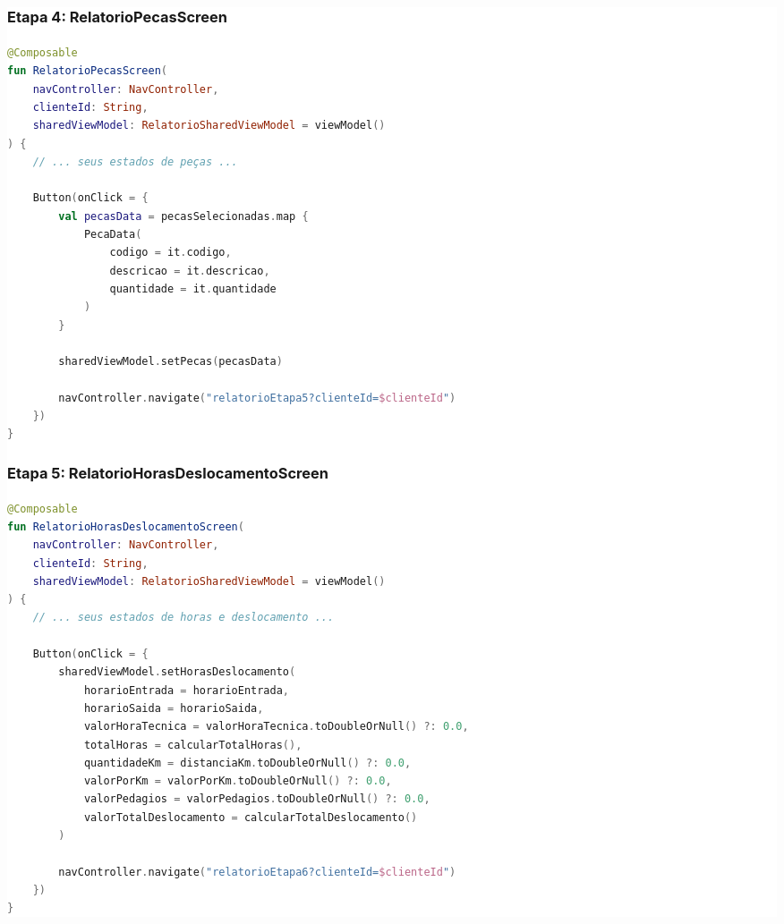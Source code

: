 ### Etapa 4: RelatorioPecasScreen

```kotlin
@Composable
fun RelatorioPecasScreen(
    navController: NavController,
    clienteId: String,
    sharedViewModel: RelatorioSharedViewModel = viewModel()
) {
    // ... seus estados de peças ...
    
    Button(onClick = {
        val pecasData = pecasSelecionadas.map { 
            PecaData(
                codigo = it.codigo,
                descricao = it.descricao,
                quantidade = it.quantidade
            )
        }
        
        sharedViewModel.setPecas(pecasData)
        
        navController.navigate("relatorioEtapa5?clienteId=$clienteId")
    })
}
```

### Etapa 5: RelatorioHorasDeslocamentoScreen

```kotlin
@Composable
fun RelatorioHorasDeslocamentoScreen(
    navController: NavController,
    clienteId: String,
    sharedViewModel: RelatorioSharedViewModel = viewModel()
) {
    // ... seus estados de horas e deslocamento ...
    
    Button(onClick = {
        sharedViewModel.setHorasDeslocamento(
            horarioEntrada = horarioEntrada,
            horarioSaida = horarioSaida,
            valorHoraTecnica = valorHoraTecnica.toDoubleOrNull() ?: 0.0,
            totalHoras = calcularTotalHoras(),
            quantidadeKm = distanciaKm.toDoubleOrNull() ?: 0.0,
            valorPorKm = valorPorKm.toDoubleOrNull() ?: 0.0,
            valorPedagios = valorPedagios.toDoubleOrNull() ?: 0.0,
            valorTotalDeslocamento = calcularTotalDeslocamento()
        )
        
        navController.navigate("relatorioEtapa6?clienteId=$clienteId")
    })
}
```
